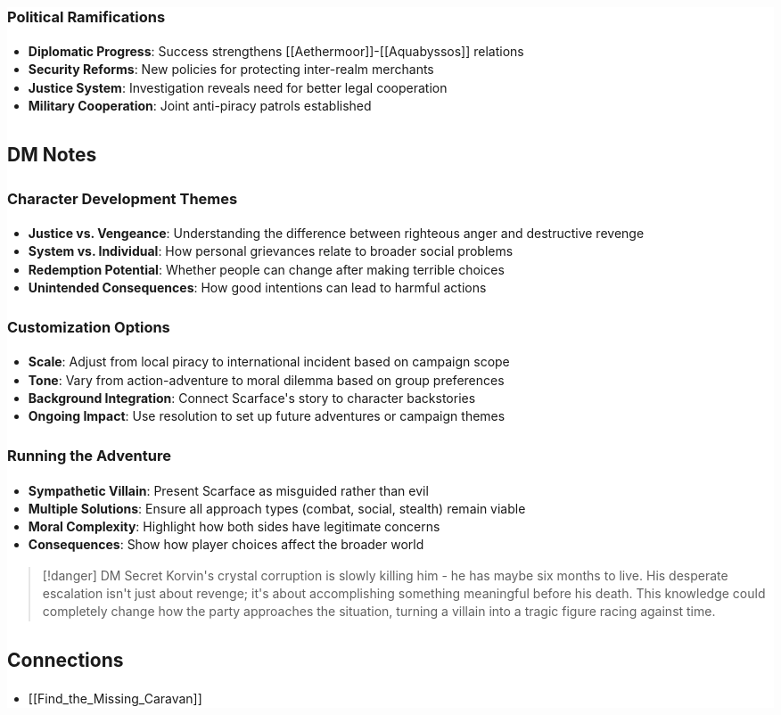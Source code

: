 ### Political Ramifications
- **Diplomatic Progress**: Success strengthens [[Aethermoor]]-[[Aquabyssos]] relations
- **Security Reforms**: New policies for protecting inter-realm merchants
- **Justice System**: Investigation reveals need for better legal cooperation
- **Military Cooperation**: Joint anti-piracy patrols established

## DM Notes

### Character Development Themes
- **Justice vs. Vengeance**: Understanding the difference between righteous anger and destructive revenge
- **System vs. Individual**: How personal grievances relate to broader social problems
- **Redemption Potential**: Whether people can change after making terrible choices
- **Unintended Consequences**: How good intentions can lead to harmful actions

### Customization Options
- **Scale**: Adjust from local piracy to international incident based on campaign scope
- **Tone**: Vary from action-adventure to moral dilemma based on group preferences
- **Background Integration**: Connect Scarface's story to character backstories
- **Ongoing Impact**: Use resolution to set up future adventures or campaign themes

### Running the Adventure
- **Sympathetic Villain**: Present Scarface as misguided rather than evil
- **Multiple Solutions**: Ensure all approach types (combat, social, stealth) remain viable
- **Moral Complexity**: Highlight how both sides have legitimate concerns
- **Consequences**: Show how player choices affect the broader world

> [!danger] DM Secret
> Korvin's crystal corruption is slowly killing him - he has maybe six months to live. His desperate escalation isn't just about revenge; it's about accomplishing something meaningful before his death. This knowledge could completely change how the party approaches the situation, turning a villain into a tragic figure racing against time.


## Connections

- [[Find_the_Missing_Caravan]]
